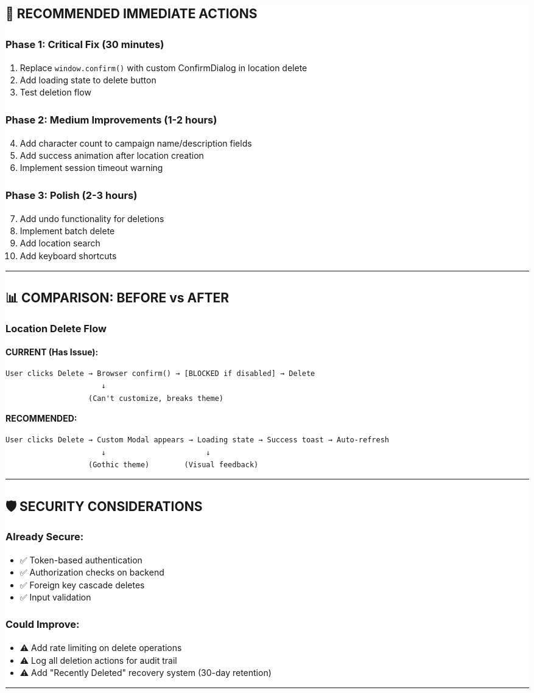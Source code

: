 
## 🎯 RECOMMENDED IMMEDIATE ACTIONS

### **Phase 1: Critical Fix (30 minutes)**
1. Replace `window.confirm()` with custom ConfirmDialog in location delete
2. Add loading state to delete button
3. Test deletion flow

### **Phase 2: Medium Improvements (1-2 hours)**
4. Add character count to campaign name/description fields
5. Add success animation after location creation
6. Implement session timeout warning

### **Phase 3: Polish (2-3 hours)**
7. Add undo functionality for deletions
8. Implement batch delete
9. Add location search
10. Add keyboard shortcuts

---

## 📊 COMPARISON: BEFORE vs AFTER

### Location Delete Flow

**CURRENT (Has Issue):**
```
User clicks Delete → Browser confirm() → [BLOCKED if disabled] → Delete
                      ↓
                   (Can't customize, breaks theme)
```

**RECOMMENDED:**
```
User clicks Delete → Custom Modal appears → Loading state → Success toast → Auto-refresh
                      ↓                       ↓
                   (Gothic theme)        (Visual feedback)
```

---

## 🛡️ SECURITY CONSIDERATIONS

### Already Secure:
- ✅ Token-based authentication
- ✅ Authorization checks on backend
- ✅ Foreign key cascade deletes
- ✅ Input validation

### Could Improve:
- ⚠️ Add rate limiting on delete operations
- ⚠️ Log all deletion actions for audit trail
- ⚠️ Add "Recently Deleted" recovery system (30-day retention)

---